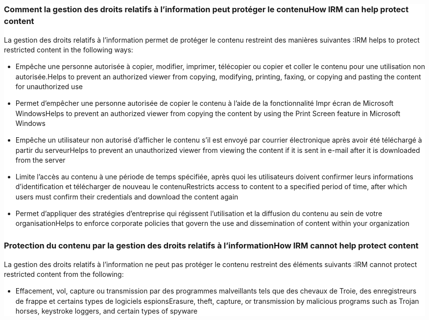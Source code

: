 ### <a name="how-irm-can-help-protect-content"></a><span data-ttu-id="12c0d-165">Comment la gestion des droits relatifs à l’information peut protéger le contenu</span><span class="sxs-lookup"><span data-stu-id="12c0d-165">How IRM can help protect content</span></span>
<span data-ttu-id="12c0d-166"><a name="__toc256598176"> </a></span><span class="sxs-lookup"><span data-stu-id="12c0d-166"><a name="__toc256598176"> </a></span></span>

<span data-ttu-id="12c0d-167">La gestion des droits relatifs à l’information permet de protéger le contenu restreint des manières suivantes :</span><span class="sxs-lookup"><span data-stu-id="12c0d-167">IRM helps to protect restricted content in the following ways:</span></span>
  
- <span data-ttu-id="12c0d-168">Empêche une personne autorisée à copier, modifier, imprimer, télécopier ou copier et coller le contenu pour une utilisation non autorisée.</span><span class="sxs-lookup"><span data-stu-id="12c0d-168">Helps to prevent an authorized viewer from copying, modifying, printing, faxing, or copying and pasting the content for unauthorized use</span></span>
    
- <span data-ttu-id="12c0d-169">Permet d’empêcher une personne autorisée de copier le contenu à l’aide de la fonctionnalité Impr écran de Microsoft Windows</span><span class="sxs-lookup"><span data-stu-id="12c0d-169">Helps to prevent an authorized viewer from copying the content by using the Print Screen feature in Microsoft Windows</span></span>
    
- <span data-ttu-id="12c0d-170">Empêche un utilisateur non autorisé d’afficher le contenu s’il est envoyé par courrier électronique après avoir été téléchargé à partir du serveur</span><span class="sxs-lookup"><span data-stu-id="12c0d-170">Helps to prevent an unauthorized viewer from viewing the content if it is sent in e-mail after it is downloaded from the server</span></span>
    
- <span data-ttu-id="12c0d-171">Limite l’accès au contenu à une période de temps spécifiée, après quoi les utilisateurs doivent confirmer leurs informations d’identification et télécharger de nouveau le contenu</span><span class="sxs-lookup"><span data-stu-id="12c0d-171">Restricts access to content to a specified period of time, after which users must confirm their credentials and download the content again</span></span>
    
- <span data-ttu-id="12c0d-172">Permet d’appliquer des stratégies d’entreprise qui régissent l’utilisation et la diffusion du contenu au sein de votre organisation</span><span class="sxs-lookup"><span data-stu-id="12c0d-172">Helps to enforce corporate policies that govern the use and dissemination of content within your organization</span></span>
    
### <a name="how-irm-cannot-help-protect-content"></a><span data-ttu-id="12c0d-173">Protection du contenu par la gestion des droits relatifs à l’information</span><span class="sxs-lookup"><span data-stu-id="12c0d-173">How IRM cannot help protect content</span></span>
<span data-ttu-id="12c0d-174"><a name="__toc256598177"> </a></span><span class="sxs-lookup"><span data-stu-id="12c0d-174"><a name="__toc256598177"> </a></span></span>

<span data-ttu-id="12c0d-175">La gestion des droits relatifs à l’information ne peut pas protéger le contenu restreint des éléments suivants :</span><span class="sxs-lookup"><span data-stu-id="12c0d-175">IRM cannot protect restricted content from the following:</span></span>
  
- <span data-ttu-id="12c0d-176">Effacement, vol, capture ou transmission par des programmes malveillants tels que des chevaux de Troie, des enregistreurs de frappe et certains types de logiciels espions</span><span class="sxs-lookup"><span data-stu-id="12c0d-176">Erasure, theft, capture, or transmission by malicious programs such as Trojan horses, keystroke loggers, and certain types of spyware</span></span>
    